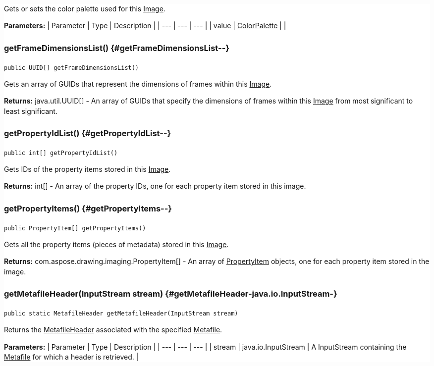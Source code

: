 
Gets or sets the color palette used for this [Image](../../com.aspose.drawing/image).

**Parameters:**
| Parameter | Type | Description |
| --- | --- | --- |
| value | [ColorPalette](../../com.aspose.drawing.imaging/colorpalette) |  |

### getFrameDimensionsList() {#getFrameDimensionsList--}
```
public UUID[] getFrameDimensionsList()
```


Gets an array of GUIDs that represent the dimensions of frames within this [Image](../../com.aspose.drawing/image).

**Returns:**
java.util.UUID[] - An array of GUIDs that specify the dimensions of frames within this [Image](../../com.aspose.drawing/image) from most significant to least significant.
### getPropertyIdList() {#getPropertyIdList--}
```
public int[] getPropertyIdList()
```


Gets IDs of the property items stored in this [Image](../../com.aspose.drawing/image).

**Returns:**
int[] - An array of the property IDs, one for each property item stored in this image.
### getPropertyItems() {#getPropertyItems--}
```
public PropertyItem[] getPropertyItems()
```


Gets all the property items (pieces of metadata) stored in this [Image](../../com.aspose.drawing/image).

**Returns:**
com.aspose.drawing.imaging.PropertyItem[] - An array of [PropertyItem](../../com.aspose.drawing.imaging/propertyitem) objects, one for each property item stored in the image.
### getMetafileHeader(InputStream stream) {#getMetafileHeader-java.io.InputStream-}
```
public static MetafileHeader getMetafileHeader(InputStream stream)
```


Returns the [MetafileHeader](../../com.aspose.drawing.imaging/metafileheader) associated with the specified [Metafile](../../com.aspose.drawing.imaging/metafile).

**Parameters:**
| Parameter | Type | Description |
| --- | --- | --- |
| stream | java.io.InputStream | A InputStream containing the [Metafile](../../com.aspose.drawing.imaging/metafile) for which a header is retrieved. |
